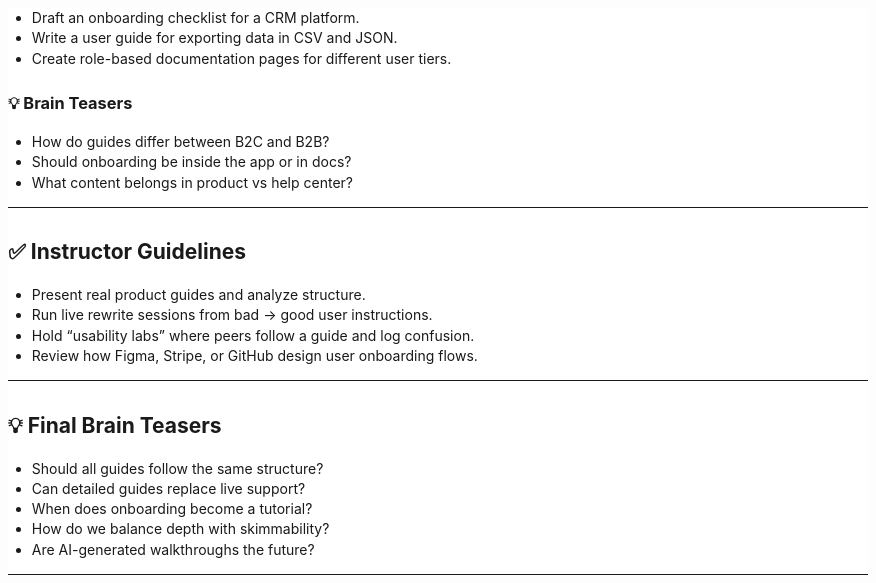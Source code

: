 * Draft an onboarding checklist for a CRM platform.
* Write a user guide for exporting data in CSV and JSON.
* Create role-based documentation pages for different user tiers.

### 💡 Brain Teasers

* How do guides differ between B2C and B2B?
* Should onboarding be inside the app or in docs?
* What content belongs in product vs help center?

---

## ✅ Instructor Guidelines

* Present real product guides and analyze structure.
* Run live rewrite sessions from bad → good user instructions.
* Hold “usability labs” where peers follow a guide and log confusion.
* Review how Figma, Stripe, or GitHub design user onboarding flows.

---

## 💡 Final Brain Teasers

* Should all guides follow the same structure?
* Can detailed guides replace live support?
* When does onboarding become a tutorial?
* How do we balance depth with skimmability?
* Are AI-generated walkthroughs the future?

---
